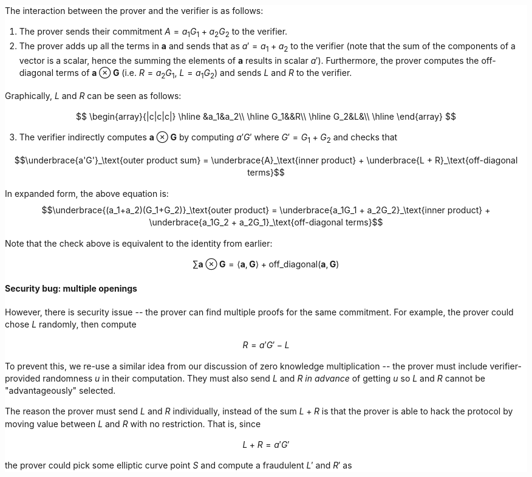 The interaction between the prover and the verifier is as follows:

1. The prover sends their commitment $A = a_1G_1 + a_2G_2$ to the verifier.
2. The prover adds up all the terms in $\mathbf{a}$ and sends that as $a' = a_1 + a_2$ to the verifier (note that the sum of the components of a vector is a scalar, hence the summing the elements of $\mathbf{a}$ results in scalar $a'$). Furthermore, the prover computes the off-diagonal terms of $\mathbf{a} \otimes \mathbf{G}$ (i.e. $R = a_2G_1$, $L = a_1G_2$) and sends $L$ and $R$ to the verifier.

Graphically, $L$ and $R$ can be seen as follows:

$$
\begin{array}{|c|c|c|}
\hline
&a_1&a_2\\
\hline
G_1&&R\\
\hline
G_2&L&\\
\hline
\end{array}
$$

3. The verifier indirectly computes $\mathbf{a} \otimes \mathbf{G}$ by computing $a'G'$ where $G' = G_1 + G_2$ and checks that

$$\underbrace{a'G'}_\text{outer product sum} = \underbrace{A}_\text{inner product} + \underbrace{L + R}_\text{off-diagonal terms}$$

In expanded form, the above equation is:
$$\underbrace{(a_1+a_2)(G_1+G_2)}_\text{outer product} = \underbrace{a_1G_1 + a_2G_2}_\text{inner product} + \underbrace{a_1G_2 + a_2G_1}_\text{off-diagonal terms}$$

Note that the check above is equivalent to the identity from earlier:

$$\sum\mathbf{a}\otimes\mathbf{G}=\langle\mathbf{a},\mathbf{G}\rangle+\mathsf{off\_diagonal}(\mathbf{a},\mathbf{G})$$

#### Security bug: multiple openings
However, there is security issue -- the prover can find multiple proofs for the same commitment. For example, the prover could chose $L$ randomly, then compute

$$
R = a'G' - L
$$

To prevent this, we re-use a similar idea from our discussion of zero knowledge multiplication -- the prover must include verifier-provided randomness $u$ in their computation. They must also send $L$ and $R$ *in advance* of getting $u$ so $L$ and $R$ cannot be "advantageously" selected.

The reason the prover must send $L$ and $R$ individually, instead of the sum $L + R$ is that the prover is able to hack the protocol by moving value between $L$ and $R$ with no restriction. That is, since

$$L + R = a'G'$$

the prover could pick some elliptic curve point $S$ and compute a fraudulent $L'$ and $R'$ as
